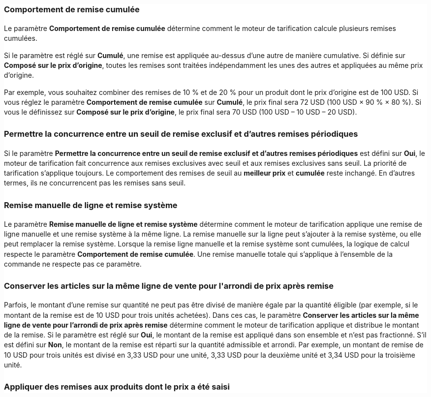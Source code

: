 ### <a name="discount-compound-behavior"></a>Comportement de remise cumulée

Le paramètre **Comportement de remise cumulée** détermine comment le moteur de tarification calcule plusieurs remises cumulées.

Si le paramètre est réglé sur **Cumulé**, une remise est appliquée au-dessus d’une autre de manière cumulative. Si définie sur **Composé sur le prix d’origine**, toutes les remises sont traitées indépendamment les unes des autres et appliquées au même prix d’origine.

Par exemple, vous souhaitez combiner des remises de 10 % et de 20 % pour un produit dont le prix d’origine est de 100 USD. Si vous réglez le paramètre **Comportement de remise cumulée** sur **Cumulé**, le prix final sera 72 USD (100 USD &times; 90 % &times; 80 %). Si vous le définissez sur **Composé sur le prix d’origine**, le prix final sera 70 USD (100 USD – 10 USD – 20 USD).

### <a name="enable-competition-between-exclusive-threshold-and-other-periodic-discounts"></a>Permettre la concurrence entre un seuil de remise exclusif et d’autres remises périodiques

Si le paramètre **Permettre la concurrence entre un seuil de remise exclusif et d’autres remises périodiques** est défini sur **Oui**, le moteur de tarification fait concurrence aux remises exclusives avec seuil et aux remises exclusives sans seuil. La priorité de tarification s’applique toujours. Le comportement des remises de seuil au **meilleur prix** et **cumulée** reste inchangé. En d’autres termes, ils ne concurrencent pas les remises sans seuil.

### <a name="manual-line-discount-and-system-discount"></a>Remise manuelle de ligne et remise système

Le paramètre **Remise manuelle de ligne et remise système** détermine comment le moteur de tarification applique une remise de ligne manuelle et une remise système à la même ligne. La remise manuelle sur la ligne peut s’ajouter à la remise système, ou elle peut remplacer la remise système. Lorsque la remise ligne manuelle et la remise système sont cumulées, la logique de calcul respecte le paramètre **Comportement de remise cumulée**. Une remise manuelle totale qui s’applique à l’ensemble de la commande ne respecte pas ce paramètre.

### <a name="keep-items-on-the-same-sales-line-for-discount-price-rounding"></a>Conserver les articles sur la même ligne de vente pour l'arrondi de prix après remise

Parfois, le montant d’une remise sur quantité ne peut pas être divisé de manière égale par la quantité éligible (par exemple, si le montant de la remise est de 10 USD pour trois unités achetées). Dans ces cas, le paramètre **Conserver les articles sur la même ligne de vente pour l’arrondi de prix après remise** détermine comment le moteur de tarification applique et distribue le montant de la remise. Si le paramètre est réglé sur **Oui**, le montant de la remise est appliqué dans son ensemble et n’est pas fractionné. S’il est défini sur **Non**, le montant de la remise est réparti sur la quantité admissible et arrondi. Par exemple, un montant de remise de 10 USD pour trois unités est divisé en 3,33 USD pour une unité, 3,33 USD pour la deuxième unité et 3,34 USD pour la troisième unité.

### <a name="apply-discounts-to-key-in-price-products"></a>Appliquer des remises aux produits dont le prix a été saisi
